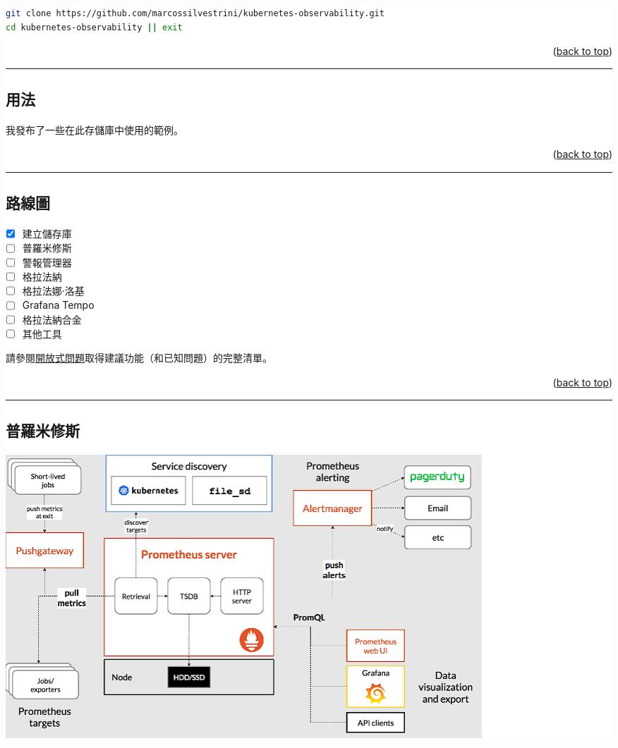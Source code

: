 ```sh
git clone https://github.com/marcossilvestrini/kubernetes-observability.git
cd kubernetes-observability || exit
```

<p align="right">(<a href="#readme-top">back to top</a>)</p>

* * *



## 用法

我發布了一些在此存儲庫中使用的範例。

<p align="right">(<a href="#readme-top">back to top</a>)</p>

* * *



## 路線圖

-   [x] 建立儲存庫
-   [ ] 普羅米修斯
-   [ ] 警報管理器
-   [ ] 格拉法納
-   [ ] 格拉法娜·洛基
-   [ ] Grafana Tempo
-   [ ] 格拉法納合金
-   [ ] 其他工具

請參閱[開放式問題](https://github.com/marcossilvestrini/kubernetes-observability/issues)取得建議功能（和已知問題）的完整清單。

<p align="right">(<a href="#readme-top">back to top</a>)</p>

* * *

## 普羅米修斯

![prometheus](images/prometheus.png)


[contributors-shield]: https://img.shields.io/github/contributors/marcossilvestrini/kubernetes-observability.svg?style=for-the-badge
[contributors-url]: https://github.com/marcossilvestrini/kubernetes-observability/graphs/contributors
[forks-shield]: https://img.shields.io/github/forks/marcossilvestrini/kubernetes-observability.svg?style=for-the-badge
[forks-url]: https://github.com/marcossilvestrini/kubernetes-observability/network/members
[stars-shield]: https://img.shields.io/github/stars/marcossilvestrini/kubernetes-observability.svg?style=for-the-badge
[stars-url]: https://github.com/marcossilvestrini/kubernetes-observability/stargazers
[issues-shield]: https://img.shields.io/github/issues/marcossilvestrini/kubernetes-observability.svg?style=for-the-badge
[issues-url]: https://github.com/marcossilvestrini/kubernetes-observability/issues
[license-shield]: https://img.shields.io/github/license/marcossilvestrini/kubernetes-observability.svg?style=for-the-badge
[license-url]: https://github.com/marcossilvestrini/kubernetes-observability/blob/master/LICENSE
[linkedin-shield]: https://img.shields.io/badge/-LinkedIn-black.svg?style=for-the-badge&logo=linkedin&colorB=555
[linkedin-url]: https://linkedin.com/in/marcossilvestrini
[Github-badge]: https://img.shields.io/badge/github-%23121011.svg?style=for-the-badge&logo=github&logoColor=white
[Github-url]: https://github.com/
[GNULinux-badge]: https://img.shields.io/badge/Linux-FCC624?style=for-the-badge&logo=linux&logoColor=black
[GNULinux-url]: https://www.gnu.org/gnu/linux-and-gnu.en.html
[Windows-badge]: https://img.shields.io/badge/Windows-0078D6?style=for-the-badge&logo=windows&logoColor=white
[Windows-url]: https://www.microsoft.com/
[Powershell-badge]: https://img.shields.io/badge/PowerShell-%235391FE.svg?style=for-the-badge&logo=powershell&logoColor=white
[Powershell-url]: https://learn.microsoft.com/en-us/powershell/
[Bash-badge]: https://img.shields.io/badge/shell_script-%23121011.svg?style=for-the-badge&logo=gnu-bash&logoColor=white
[Bash-url]: https://www.gnu.org/software/bash/
[Kubernetes-badge]: https://img.shields.io/badge/kubernetes-%23326ce5.svg?style=for-the-badge&logo=kubernetes&logoColor=white
[Kubernetes-url]: https://kubernetes.io/docs/home/